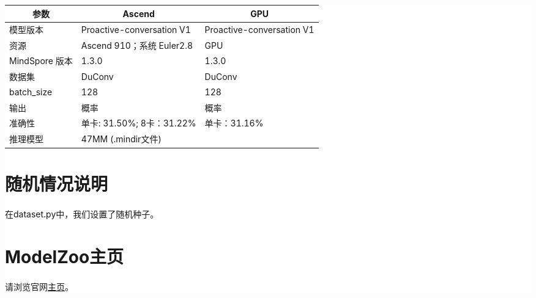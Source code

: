 | 参数          | Ascend                      | GPU                         |
| ------------------- | --------------------------- | --------------------------- |
| 模型版本       | Proactive-conversation V1                | Proactive-conversation V1                |
| 资源            |  Ascend 910；系统 Euler2.8                  | GPU                         |
| MindSpore 版本   | 1.3.0                       | 1.3.0                       |
| 数据集             | DuConv     | DuConv     |
| batch_size          | 128                         | 128                         |
| 输出             | 概率                 | 概率                 |
| 准确性            | 单卡: 31.50%;  8卡：31.22%   | 单卡：31.16%      |
| 推理模型 | 47MM (.mindir文件)         |  |

# 随机情况说明

在dataset.py中，我们设置了随机种子。

# ModelZoo主页  

 请浏览官网[主页](https://gitee.com/mindspore/models)。
